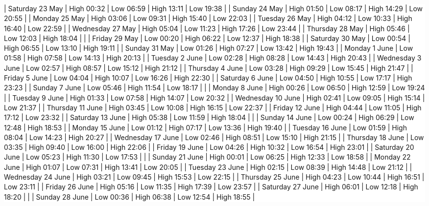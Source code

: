 | Saturday 23 May | High 00:32 | Low 06:59 | High 13:11 | Low 19:38 | 
| Sunday 24 May | High 01:50 | Low 08:17 | High 14:29 | Low 20:55 | 
| Monday 25 May | High 03:06 | Low 09:31 | High 15:40 | Low 22:03 | 
| Tuesday 26 May | High 04:12 | Low 10:33 | High 16:40 | Low 22:59 | 
| Wednesday 27 May | High 05:04 | Low 11:23 | High 17:26 | Low 23:44 | 
| Thursday 28 May | High 05:46 | Low 12:03 | High 18:04 |  | 
| Friday 29 May | Low 00:20 | High 06:22 | Low 12:37 | High 18:38 | 
| Saturday 30 May | Low 00:54 | High 06:55 | Low 13:10 | High 19:11 | 
| Sunday 31 May | Low 01:26 | High 07:27 | Low 13:42 | High 19:43 | 
| Monday 1 June | Low 01:58 | High 07:58 | Low 14:13 | High 20:13 | 
| Tuesday 2 June | Low 02:28 | High 08:28 | Low 14:43 | High 20:43 | 
| Wednesday 3 June | Low 02:57 | High 08:57 | Low 15:12 | High 21:12 | 
| Thursday 4 June | Low 03:28 | High 09:29 | Low 15:45 | High 21:47 | 
| Friday 5 June | Low 04:04 | High 10:07 | Low 16:26 | High 22:30 | 
| Saturday 6 June | Low 04:50 | High 10:55 | Low 17:17 | High 23:23 | 
| Sunday 7 June | Low 05:46 | High 11:54 | Low 18:17 |  | 
| Monday 8 June | High 00:26 | Low 06:50 | High 12:59 | Low 19:24 | 
| Tuesday 9 June | High 01:33 | Low 07:58 | High 14:07 | Low 20:32 | 
| Wednesday 10 June | High 02:41 | Low 09:05 | High 15:14 | Low 21:37 | 
| Thursday 11 June | High 03:45 | Low 10:08 | High 16:15 | Low 22:37 | 
| Friday 12 June | High 04:44 | Low 11:05 | High 17:12 | Low 23:32 | 
| Saturday 13 June | High 05:38 | Low 11:59 | High 18:04 |  | 
| Sunday 14 June | Low 00:24 | High 06:29 | Low 12:48 | High 18:53 | 
| Monday 15 June | Low 01:12 | High 07:17 | Low 13:36 | High 19:40 | 
| Tuesday 16 June | Low 01:59 | High 08:04 | Low 14:23 | High 20:27 | 
| Wednesday 17 June | Low 02:46 | High 08:51 | Low 15:10 | High 21:15 | 
| Thursday 18 June | Low 03:35 | High 09:40 | Low 16:00 | High 22:06 | 
| Friday 19 June | Low 04:26 | High 10:32 | Low 16:54 | High 23:01 | 
| Saturday 20 June | Low 05:23 | High 11:30 | Low 17:53 |  | 
| Sunday 21 June | High 00:01 | Low 06:25 | High 12:33 | Low 18:58 | 
| Monday 22 June | High 01:07 | Low 07:31 | High 13:41 | Low 20:05 | 
| Tuesday 23 June | High 02:15 | Low 08:39 | High 14:48 | Low 21:12 | 
| Wednesday 24 June | High 03:21 | Low 09:45 | High 15:53 | Low 22:15 | 
| Thursday 25 June | High 04:23 | Low 10:44 | High 16:51 | Low 23:11 | 
| Friday 26 June | High 05:16 | Low 11:35 | High 17:39 | Low 23:57 | 
| Saturday 27 June | High 06:01 | Low 12:18 | High 18:20 |  | 
| Sunday 28 June | Low 00:36 | High 06:38 | Low 12:54 | High 18:55 | 